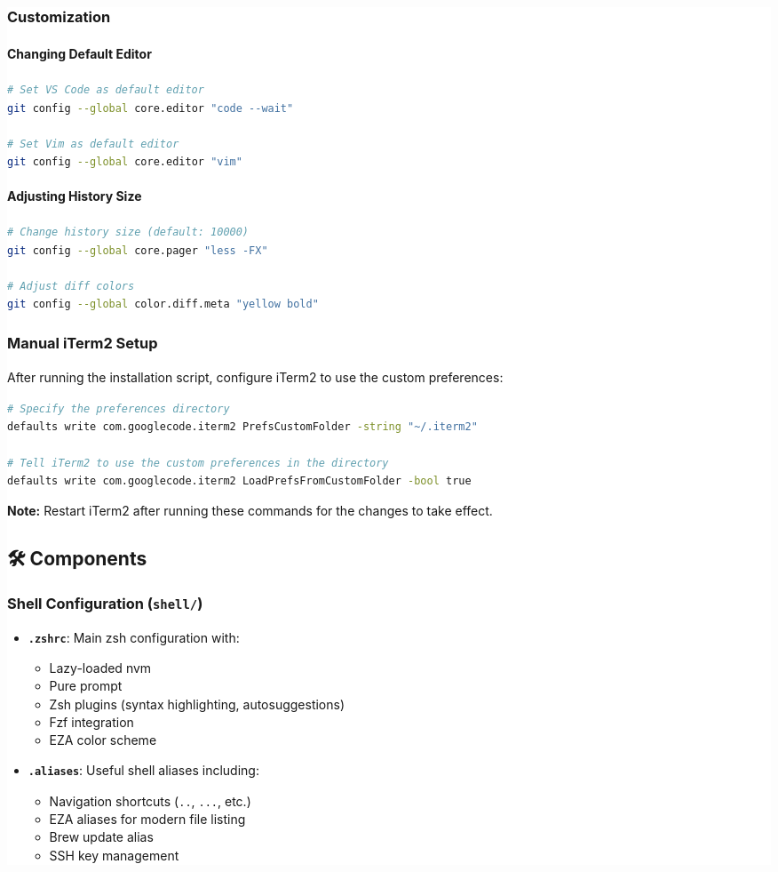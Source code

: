 ### Customization

#### Changing Default Editor

```bash
# Set VS Code as default editor
git config --global core.editor "code --wait"

# Set Vim as default editor
git config --global core.editor "vim"
```

#### Adjusting History Size

```bash
# Change history size (default: 10000)
git config --global core.pager "less -FX"

# Adjust diff colors
git config --global color.diff.meta "yellow bold"
```

### Manual iTerm2 Setup

After running the installation script, configure iTerm2 to use the custom preferences:

```bash
# Specify the preferences directory
defaults write com.googlecode.iterm2 PrefsCustomFolder -string "~/.iterm2"

# Tell iTerm2 to use the custom preferences in the directory
defaults write com.googlecode.iterm2 LoadPrefsFromCustomFolder -bool true
```

**Note:** Restart iTerm2 after running these commands for the changes to take effect.

## 🛠️ Components

### Shell Configuration (`shell/`)

- **`.zshrc`**: Main zsh configuration with:

  - Lazy-loaded nvm
  - Pure prompt
  - Zsh plugins (syntax highlighting, autosuggestions)
  - Fzf integration
  - EZA color scheme

- **`.aliases`**: Useful shell aliases including:

  - Navigation shortcuts (`..`, `...`, etc.)
  - EZA aliases for modern file listing
  - Brew update alias
  - SSH key management
